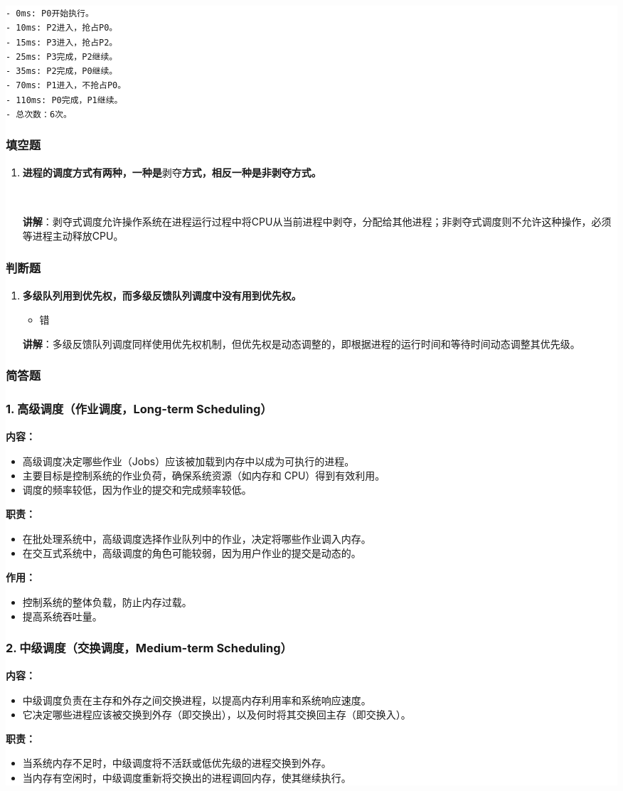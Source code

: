     - 0ms: P0开始执行。
    - 10ms: P2进入，抢占P0。
    - 15ms: P3进入，抢占P2。
    - 25ms: P3完成，P2继续。
    - 35ms: P2完成，P0继续。
    - 70ms: P1进入，不抢占P0。
    - 110ms: P0完成，P1继续。
    - 总次数：6次。

### 填空题

1. **进程的调度方式有两种，一种是**剥夺**方式，相反一种是非剥夺方式。**
    
     
    
    **讲解**：剥夺式调度允许操作系统在进程运行过程中将CPU从当前进程中剥夺，分配给其他进程；非剥夺式调度则不允许这种操作，必须等进程主动释放CPU。
    

### 判断题

1. **多级队列用到优先权，而多级反馈队列调度中没有用到优先权。**
    
    - 错
    
    **讲解**：多级反馈队列调度同样使用优先权机制，但优先权是动态调整的，即根据进程的运行时间和等待时间动态调整其优先级。
    

### 简答题

### 1. 高级调度（作业调度，Long-term Scheduling）

**内容：**

- 高级调度决定哪些作业（Jobs）应该被加载到内存中以成为可执行的进程。
- 主要目标是控制系统的作业负荷，确保系统资源（如内存和 CPU）得到有效利用。
- 调度的频率较低，因为作业的提交和完成频率较低。

**职责：**

- 在批处理系统中，高级调度选择作业队列中的作业，决定将哪些作业调入内存。
- 在交互式系统中，高级调度的角色可能较弱，因为用户作业的提交是动态的。

**作用：**

- 控制系统的整体负载，防止内存过载。
- 提高系统吞吐量。

### 2. 中级调度（交换调度，Medium-term Scheduling）

**内容：**

- 中级调度负责在主存和外存之间交换进程，以提高内存利用率和系统响应速度。
- 它决定哪些进程应该被交换到外存（即交换出），以及何时将其交换回主存（即交换入）。

**职责：**

- 当系统内存不足时，中级调度将不活跃或低优先级的进程交换到外存。
- 当内存有空闲时，中级调度重新将交换出的进程调回内存，使其继续执行。
